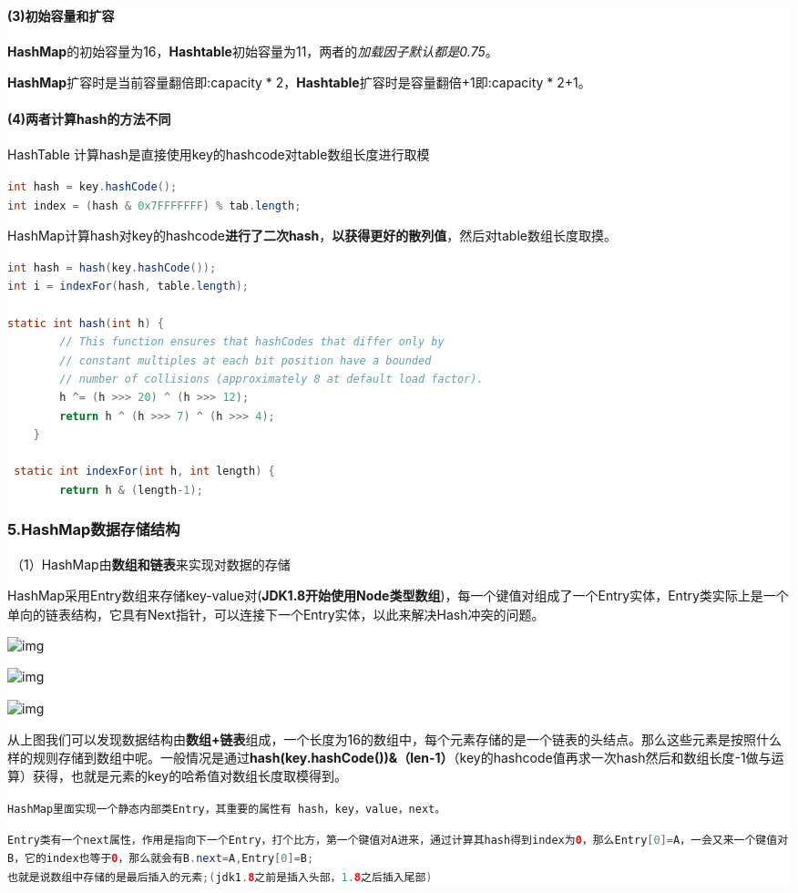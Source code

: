 #### 	(3)初始容量和扩容

**HashMap**的初始容量为16，**Hashtable**初始容量为11，两者的*加载因子默认都是0.75*。

**HashMap**扩容时是当前容量翻倍即:capacity * 2，**Hashtable**扩容时是容量翻倍+1即:capacity * 2+1。

#### 	(4)两者计算hash的方法不同

HashTable 计算hash是直接使用key的hashcode对table数组长度进行取模 

```java
int hash = key.hashCode();
int index = (hash & 0x7FFFFFFF) % tab.length;
```

 HashMap计算hash对key的hashcode**进行了二次hash**，**以获得更好的散列值**，然后对table数组长度取摸。 

```java
int hash = hash(key.hashCode());
int i = indexFor(hash, table.length);

static int hash(int h) {
        // This function ensures that hashCodes that differ only by
        // constant multiples at each bit position have a bounded
        // number of collisions (approximately 8 at default load factor).
        h ^= (h >>> 20) ^ (h >>> 12);
        return h ^ (h >>> 7) ^ (h >>> 4);
    }
 
 static int indexFor(int h, int length) {
        return h & (length-1);
```



### 5.HashMap数据存储结构

​	（1）HashMap由**数组和链表**来实现对数据的存储

 HashMap采用Entry数组来存储key-value对(**JDK1.8开始使用Node类型数组**)，每一个键值对组成了一个Entry实体，Entry类实际上是一个单向的链表结构，它具有Next指针，可以连接下一个Entry实体，以此来解决Hash冲突的问题。 

 ![img](https://images2018.cnblogs.com/blog/1401949/201807/1401949-20180703142422383-105453755.png) 

 ![img](https://images2018.cnblogs.com/blog/1401949/201807/1401949-20180703142707762-1224326796.png) 

 ![img](https://images2018.cnblogs.com/blog/1401949/201807/1401949-20180703142507337-914024756.png) 

 从上图我们可以发现数据结构由**数组+链表**组成，一个长度为16的数组中，每个元素存储的是一个链表的头结点。那么这些元素是按照什么样的规则存储到数组中呢。一般情况是通过**hash(key.hashCode())&（len-1）**（key的hashcode值再求一次hash然后和数组长度-1做与运算）获得，也就是元素的key的哈希值对数组长度取模得到。 

 ```java
HashMap里面实现一个静态内部类Entry，其重要的属性有 hash，key，value，next。
 ```

```java
Entry类有一个next属性，作用是指向下一个Entry，打个比方，第一个键值对A进来，通过计算其hash得到index为0，那么Entry[0]=A，一会又来一个键值对B，它的index也等于0，那么就会有B.next=A,Entry[0]=B;
也就是说数组中存储的是最后插入的元素;(jdk1.8之前是插入头部，1.8之后插入尾部)
```
